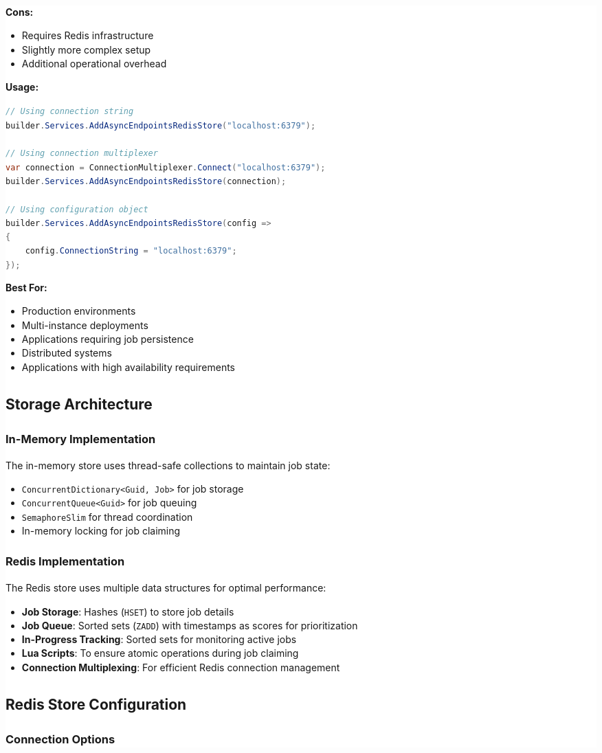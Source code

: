 **Cons:**
- Requires Redis infrastructure
- Slightly more complex setup
- Additional operational overhead

**Usage:**
```csharp
// Using connection string
builder.Services.AddAsyncEndpointsRedisStore("localhost:6379");

// Using connection multiplexer
var connection = ConnectionMultiplexer.Connect("localhost:6379");
builder.Services.AddAsyncEndpointsRedisStore(connection);

// Using configuration object
builder.Services.AddAsyncEndpointsRedisStore(config =>
{
    config.ConnectionString = "localhost:6379";
});
```

**Best For:**
- Production environments
- Multi-instance deployments
- Applications requiring job persistence
- Distributed systems
- Applications with high availability requirements

## Storage Architecture

### In-Memory Implementation

The in-memory store uses thread-safe collections to maintain job state:

- `ConcurrentDictionary<Guid, Job>` for job storage
- `ConcurrentQueue<Guid>` for job queuing
- `SemaphoreSlim` for thread coordination
- In-memory locking for job claiming

### Redis Implementation

The Redis store uses multiple data structures for optimal performance:

- **Job Storage**: Hashes (`HSET`) to store job details
- **Job Queue**: Sorted sets (`ZADD`) with timestamps as scores for prioritization
- **In-Progress Tracking**: Sorted sets for monitoring active jobs
- **Lua Scripts**: To ensure atomic operations during job claiming
- **Connection Multiplexing**: For efficient Redis connection management

## Redis Store Configuration

### Connection Options
